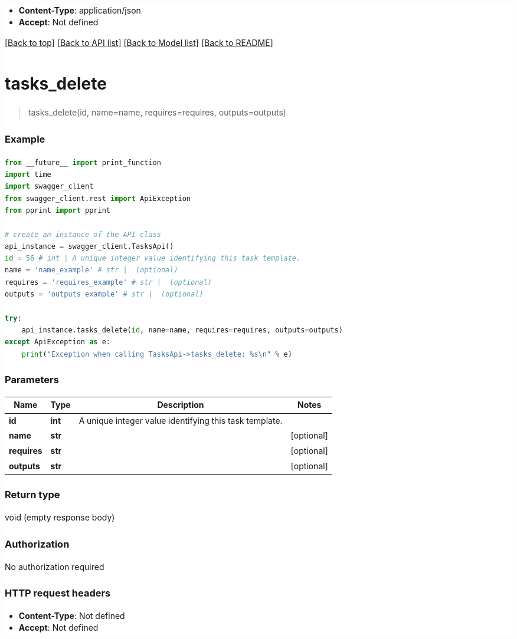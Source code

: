  - **Content-Type**: application/json
 - **Accept**: Not defined

[[Back to top]](#) [[Back to API list]](../README.md#documentation-for-api-endpoints) [[Back to Model list]](../README.md#documentation-for-models) [[Back to README]](../README.md)

# **tasks_delete**
> tasks_delete(id, name=name, requires=requires, outputs=outputs)



### Example
```python
from __future__ import print_function
import time
import swagger_client
from swagger_client.rest import ApiException
from pprint import pprint

# create an instance of the API class
api_instance = swagger_client.TasksApi()
id = 56 # int | A unique integer value identifying this task template.
name = 'name_example' # str |  (optional)
requires = 'requires_example' # str |  (optional)
outputs = 'outputs_example' # str |  (optional)

try:
    api_instance.tasks_delete(id, name=name, requires=requires, outputs=outputs)
except ApiException as e:
    print("Exception when calling TasksApi->tasks_delete: %s\n" % e)
```

### Parameters

Name | Type | Description  | Notes
------------- | ------------- | ------------- | -------------
 **id** | **int**| A unique integer value identifying this task template. | 
 **name** | **str**|  | [optional] 
 **requires** | **str**|  | [optional] 
 **outputs** | **str**|  | [optional] 

### Return type

void (empty response body)

### Authorization

No authorization required

### HTTP request headers

 - **Content-Type**: Not defined
 - **Accept**: Not defined
